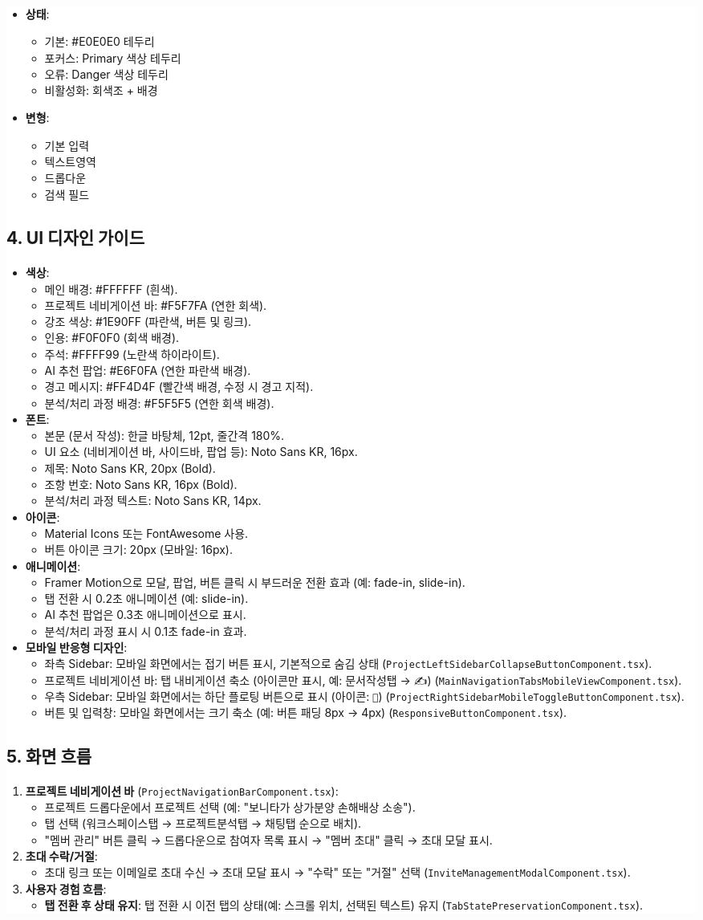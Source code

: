 - **상태**:
  - 기본: #E0E0E0 테두리
  - 포커스: Primary 색상 테두리
  - 오류: Danger 색상 테두리
  - 비활성화: 회색조 + 배경

- **변형**:
  - 기본 입력
  - 텍스트영역
  - 드롭다운
  - 검색 필드

## 4. UI 디자인 가이드
- **색상**:
  - 메인 배경: #FFFFFF (흰색).
  - 프로젝트 네비게이션 바: #F5F7FA (연한 회색).
  - 강조 색상: #1E90FF (파란색, 버튼 및 링크).
  - 인용: #F0F0F0 (회색 배경).
  - 주석: #FFFF99 (노란색 하이라이트).
  - AI 추천 팝업: #E6F0FA (연한 파란색 배경).
  - 경고 메시지: #FF4D4F (빨간색 배경, 수정 시 경고 지적).
  - 분석/처리 과정 배경: #F5F5F5 (연한 회색 배경).
- **폰트**:
  - 본문 (문서 작성): 한글 바탕체, 12pt, 줄간격 180%.
  - UI 요소 (네비게이션 바, 사이드바, 팝업 등): Noto Sans KR, 16px.
  - 제목: Noto Sans KR, 20px (Bold).
  - 조항 번호: Noto Sans KR, 16px (Bold).
  - 분석/처리 과정 텍스트: Noto Sans KR, 14px.
- **아이콘**:
  - Material Icons 또는 FontAwesome 사용.
  - 버튼 아이콘 크기: 20px (모바일: 16px).
- **애니메이션**:
  - Framer Motion으로 모달, 팝업, 버튼 클릭 시 부드러운 전환 효과 (예: fade-in, slide-in).
  - 탭 전환 시 0.2초 애니메이션 (예: slide-in).
  - AI 추천 팝업은 0.3초 애니메이션으로 표시.
  - 분석/처리 과정 표시 시 0.1초 fade-in 효과.
- **모바일 반응형 디자인**:
  - 좌측 Sidebar: 모바일 화면에서는 접기 버튼 표시, 기본적으로 숨김 상태 (`ProjectLeftSidebarCollapseButtonComponent.tsx`).
  - 프로젝트 네비게이션 바: 탭 내비게이션 축소 (아이콘만 표시, 예: 문서작성탭 → ✍️) (`MainNavigationTabsMobileViewComponent.tsx`).
  - 우측 Sidebar: 모바일 화면에서는 하단 플로팅 버튼으로 표시 (아이콘: `🤖`) (`ProjectRightSidebarMobileToggleButtonComponent.tsx`).
  - 버튼 및 입력창: 모바일 화면에서는 크기 축소 (예: 버튼 패딩 8px → 4px) (`ResponsiveButtonComponent.tsx`).

## 5. 화면 흐름
1. **프로젝트 네비게이션 바** (`ProjectNavigationBarComponent.tsx`):
   - 프로젝트 드롭다운에서 프로젝트 선택 (예: "보니타가 상가분양 손해배상 소송").
   - 탭 선택 (워크스페이스탭 → 프로젝트분석탭 → 채팅탭 순으로 배치).
   - "멤버 관리" 버튼 클릭 → 드롭다운으로 참여자 목록 표시 → "멤버 초대" 클릭 → 초대 모달 표시.
2. **초대 수락/거절**:
   - 초대 링크 또는 이메일로 초대 수신 → 초대 모달 표시 → "수락" 또는 "거절" 선택 (`InviteManagementModalComponent.tsx`).
3. **사용자 경험 흐름**:
   - **탭 전환 후 상태 유지**: 탭 전환 시 이전 탭의 상태(예: 스크롤 위치, 선택된 텍스트) 유지 (`TabStatePreservationComponent.tsx`).